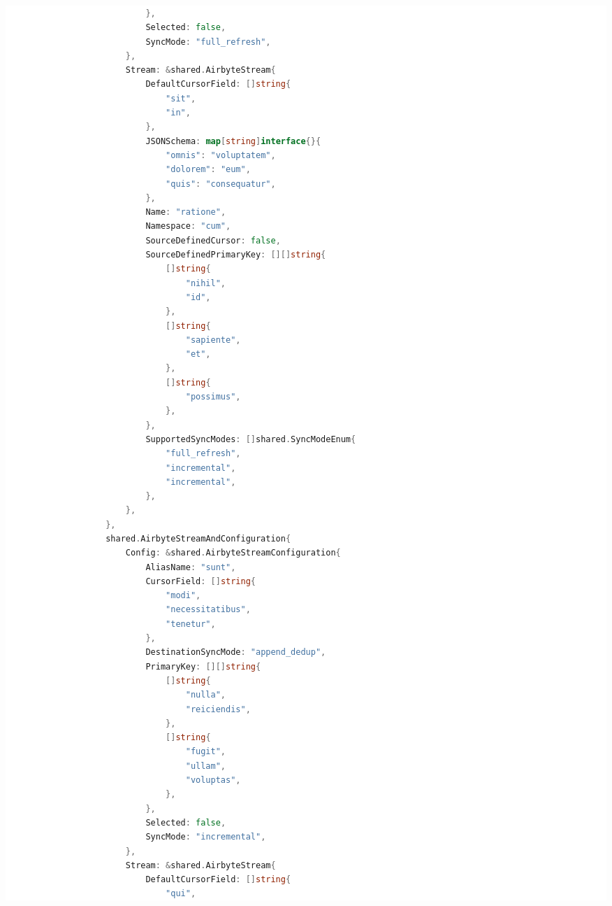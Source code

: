 ```go
                            },
                            Selected: false,
                            SyncMode: "full_refresh",
                        },
                        Stream: &shared.AirbyteStream{
                            DefaultCursorField: []string{
                                "sit",
                                "in",
                            },
                            JSONSchema: map[string]interface{}{
                                "omnis": "voluptatem",
                                "dolorem": "eum",
                                "quis": "consequatur",
                            },
                            Name: "ratione",
                            Namespace: "cum",
                            SourceDefinedCursor: false,
                            SourceDefinedPrimaryKey: [][]string{
                                []string{
                                    "nihil",
                                    "id",
                                },
                                []string{
                                    "sapiente",
                                    "et",
                                },
                                []string{
                                    "possimus",
                                },
                            },
                            SupportedSyncModes: []shared.SyncModeEnum{
                                "full_refresh",
                                "incremental",
                                "incremental",
                            },
                        },
                    },
                    shared.AirbyteStreamAndConfiguration{
                        Config: &shared.AirbyteStreamConfiguration{
                            AliasName: "sunt",
                            CursorField: []string{
                                "modi",
                                "necessitatibus",
                                "tenetur",
                            },
                            DestinationSyncMode: "append_dedup",
                            PrimaryKey: [][]string{
                                []string{
                                    "nulla",
                                    "reiciendis",
                                },
                                []string{
                                    "fugit",
                                    "ullam",
                                    "voluptas",
                                },
                            },
                            Selected: false,
                            SyncMode: "incremental",
                        },
                        Stream: &shared.AirbyteStream{
                            DefaultCursorField: []string{
                                "qui",
```